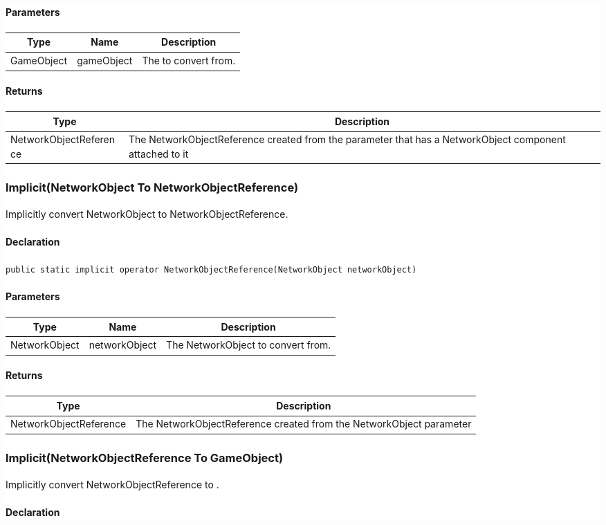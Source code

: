 #### Parameters

| Type       | Name       | Description          |
|------------|------------|----------------------|
| GameObject | gameObject | The to convert from. |

#### Returns

| Type                   | Description                                                                                             |
|------------------------|---------------------------------------------------------------------------------------------------------|
| NetworkObjectReference | The NetworkObjectReference created from the parameter that has a NetworkObject component attached to it |

### Implicit(NetworkObject To NetworkObjectReference)

<div class="markdown level1 summary">

Implicitly convert NetworkObject to NetworkObjectReference.

</div>

<div class="markdown level1 conceptual">

</div>

#### Declaration

``` lang-csharp
public static implicit operator NetworkObjectReference(NetworkObject networkObject)
```

#### Parameters

| Type          | Name          | Description                        |
|---------------|---------------|------------------------------------|
| NetworkObject | networkObject | The NetworkObject to convert from. |

#### Returns

| Type                   | Description                                                         |
|------------------------|---------------------------------------------------------------------|
| NetworkObjectReference | The NetworkObjectReference created from the NetworkObject parameter |

### Implicit(NetworkObjectReference To GameObject)

<div class="markdown level1 summary">

Implicitly convert NetworkObjectReference to .

</div>

<div class="markdown level1 conceptual">

</div>

#### Declaration
